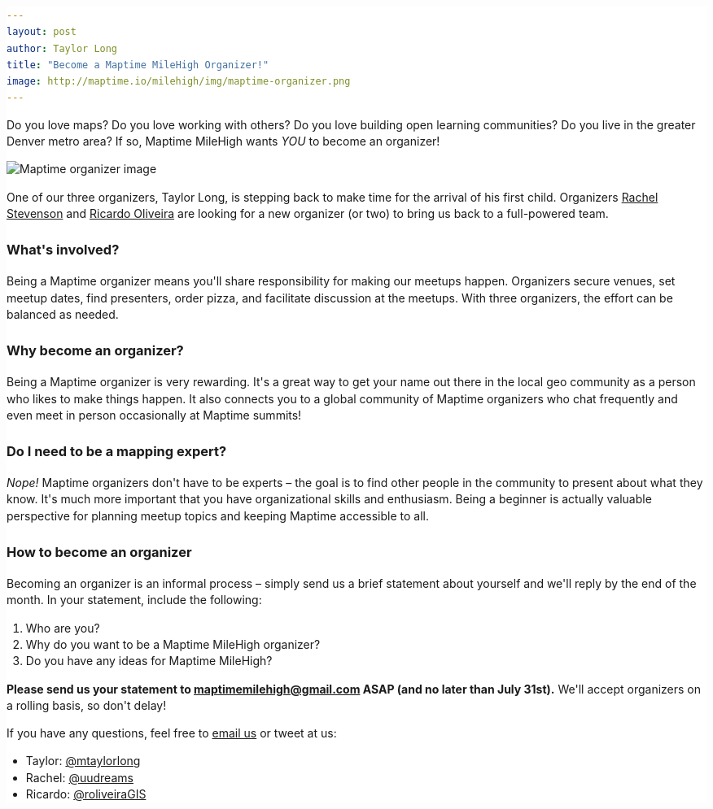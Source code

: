 ```yaml
---
layout: post
author: Taylor Long
title: "Become a Maptime MileHigh Organizer!"
image: http://maptime.io/milehigh/img/maptime-organizer.png
---
```


Do you love maps? Do you love working with others? Do you love building open learning communities? Do you live in the greater Denver metro area? If so, Maptime MileHigh wants *YOU* to become an organizer!

<img src="http://maptime.io/milehigh/img/maptime-organizer.png" alt="Maptime organizer image" width="100%">

One of our three organizers, Taylor Long, is stepping back to make time for the arrival of his first child. Organizers [Rachel Stevenson](https://twitter.com/uudreams) and [Ricardo Oliveira](https://twitter.com/roliveiraGIS) are looking for a new organizer (or two) to bring us back to a full-powered team.

### What's involved?
Being a Maptime organizer means you'll share responsibility for making our meetups happen. Organizers secure venues, set meetup dates, find presenters, order pizza, and facilitate discussion at the meetups. With three organizers, the effort can be balanced as needed.

### Why become an organizer?
Being a Maptime organizer is very rewarding. It's a great way to get your name out there in the local geo community as a person who likes to make things happen. It also connects you to a global community of Maptime organizers who chat frequently and even meet in person occasionally at Maptime summits!

### Do I need to be a mapping expert?
*Nope!* Maptime organizers don't have to be experts – the goal is to find other people in the community to present about what they know. It's much more important that you have organizational skills and enthusiasm. Being a beginner is actually valuable perspective for planning meetup topics and keeping Maptime accessible to all.

### How to become an organizer
Becoming an organizer is an informal process – simply send us a brief statement about yourself and we'll reply by the end of the month. In your statement, include the following:

1. Who are you?
2. Why do you want to be a Maptime MileHigh organizer?
3. Do you have any ideas for Maptime MileHigh?


**Please send us your statement to [maptimemilehigh@gmail.com](mailto:maptimemilehigh@gmail.com) ASAP (and no later than July 31st).** We'll accept organizers on a rolling basis, so don't delay!

If you have any questions, feel free to [email us](mailto:maptimemilehigh@gmail.com) or tweet at us:

- Taylor: [@mtaylorlong](https://twitter.com/mtaylorlong)
- Rachel: [@uudreams](https://twitter.com/uudreams)
- Ricardo: [@roliveiraGIS](https://twitter.com/roliveiraGIS)
